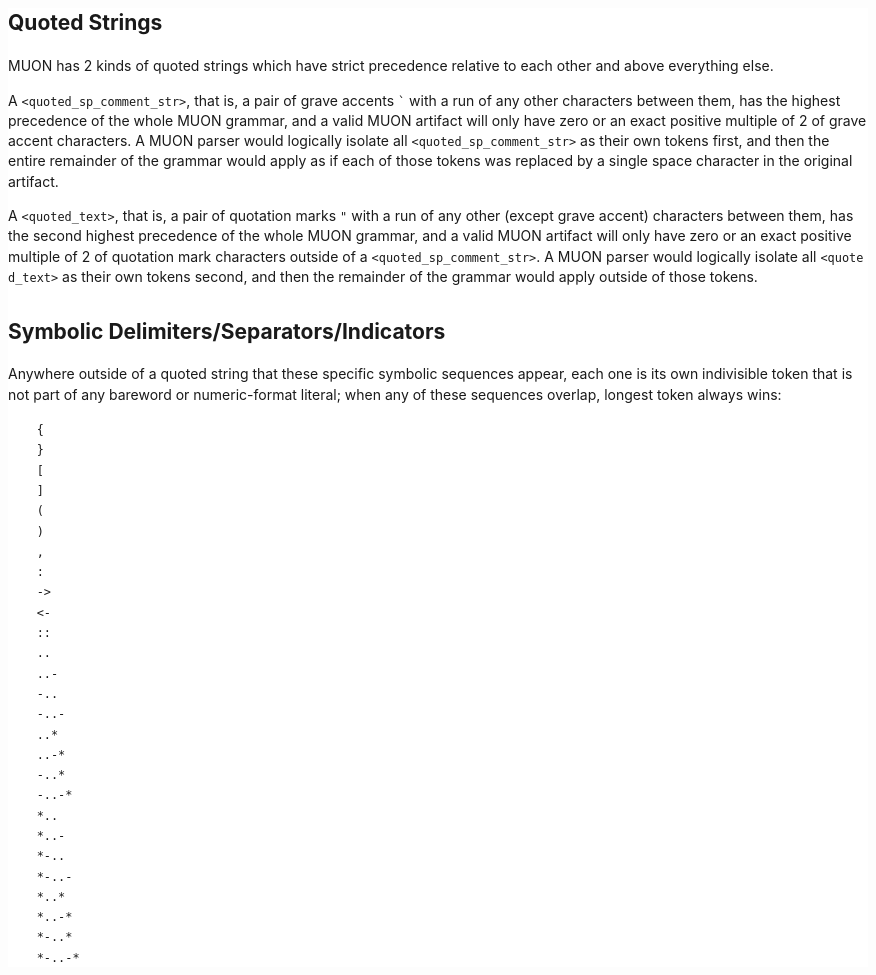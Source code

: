 ## Quoted Strings

MUON has 2 kinds of quoted strings which have strict precedence relative to
each other and above everything else.

A `<quoted_sp_comment_str>`, that is, a pair of grave accents `` ` `` with
a run of any other characters between them, has the highest precedence of
the whole MUON grammar, and a valid MUON artifact will only have zero or an
exact positive multiple of 2 of grave accent characters.  A MUON parser
would logically isolate all `<quoted_sp_comment_str>` as their own tokens
first, and then the entire remainder of the grammar would apply as if each
of those tokens was replaced by a single space character in the original
artifact.

A `<quoted_text>`, that is, a pair of quotation marks `"` with a run of any
other (except grave accent) characters between them, has the second highest
precedence of the whole MUON grammar, and a valid MUON artifact will only
have zero or an exact positive multiple of 2 of quotation mark characters
outside of a `<quoted_sp_comment_str>`.  A MUON parser would logically
isolate all `<quoted_text>` as their own tokens second, and then the
remainder of the grammar would apply outside of those tokens.

## Symbolic Delimiters/Separators/Indicators

Anywhere outside of a quoted string that these specific symbolic sequences
appear, each one is its own indivisible token that is not part of any
bareword or numeric-format literal; when any of these sequences overlap,
longest token always wins:

```
    {
    }
    [
    ]
    (
    )
    ,
    :
    ->
    <-
    ::
    ..
    ..-
    -..
    -..-
    ..*
    ..-*
    -..*
    -..-*
    *..
    *..-
    *-..
    *-..-
    *..*
    *..-*
    *-..*
    *-..-*
```
